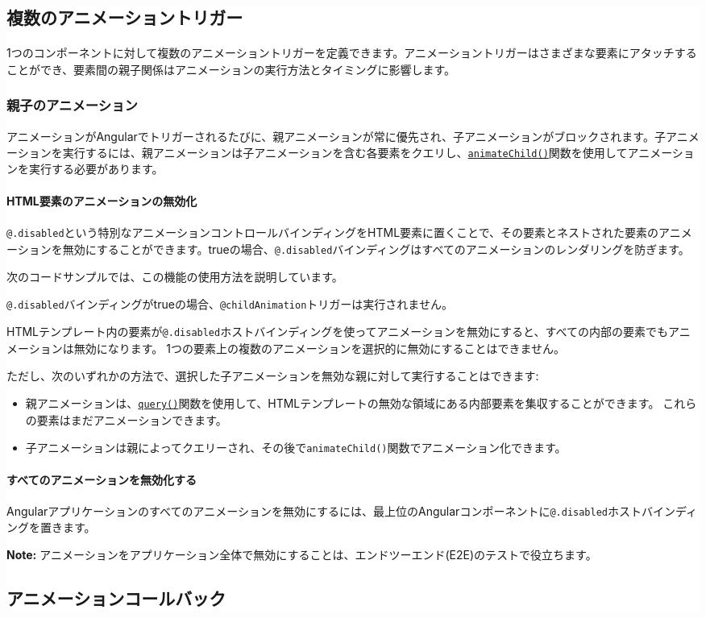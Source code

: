 <code-example path="animations/src/app/open-close.component.2.ts" header="src/app/open-close.component.ts" region="trigger-boolean" language="typescript">
</code-example>

## 複数のアニメーショントリガー

1つのコンポーネントに対して複数のアニメーショントリガーを定義できます。アニメーショントリガーはさまざまな要素にアタッチすることができ、要素間の親子関係はアニメーションの実行方法とタイミングに影響します。

### 親子のアニメーション

アニメーションがAngularでトリガーされるたびに、親アニメーションが常に優先され、子アニメーションがブロックされます。子アニメーションを実行するには、親アニメーションは子アニメーションを含む各要素をクエリし、[`animateChild()`](api/animations/animateChild)関数を使用してアニメーションを実行する必要があります。

#### HTML要素のアニメーションの無効化

`@.disabled`という特別なアニメーションコントロールバインディングをHTML要素に置くことで、その要素とネストされた要素のアニメーションを無効にすることができます。trueの場合、`@.disabled`バインディングはすべてのアニメーションのレンダリングを防ぎます。

次のコードサンプルでは、この機能の使用方法を説明しています。

<code-tabs>

<code-pane path="animations/src/app/open-close.component.4.html" header="src/app/open-close.component.html" region="toggle-animation">
</code-pane>

<code-pane path="animations/src/app/open-close.component.4.ts" header="src/app/open-close.component.ts" region="toggle-animation" language="typescript">
</code-pane>

</code-tabs>

`@.disabled`バインディングがtrueの場合、`@childAnimation`トリガーは実行されません。

HTMLテンプレート内の要素が`@.disabled`ホストバインディングを使ってアニメーションを無効にすると、すべての内部の要素でもアニメーションは無効になります。
1つの要素上の複数のアニメーションを選択的に無効にすることはできません。

ただし、次のいずれかの方法で、選択した子アニメーションを無効な親に対して実行することはできます:

* 親アニメーションは、[`query()`](api/animations/query)関数を使用して、HTMLテンプレートの無効な領域にある内部要素を集収することができます。
これらの要素はまだアニメーションできます。

* 子アニメーションは親によってクエリーされ、その後で`animateChild()`関数でアニメーション化できます。

#### すべてのアニメーションを無効化する

Angularアプリケーションのすべてのアニメーションを無効にするには、最上位のAngularコンポーネントに`@.disabled`ホストバインディングを置きます。

<code-example path="animations/src/app/app.component.ts" header="src/app/app.component.ts" region="toggle-app-animations" language="typescript"></code-example>

<div class="alert is-helpful">

**Note:** アニメーションをアプリケーション全体で無効にすることは、エンドツーエンド(E2E)のテストで役立ちます。
</div>

## アニメーションコールバック

